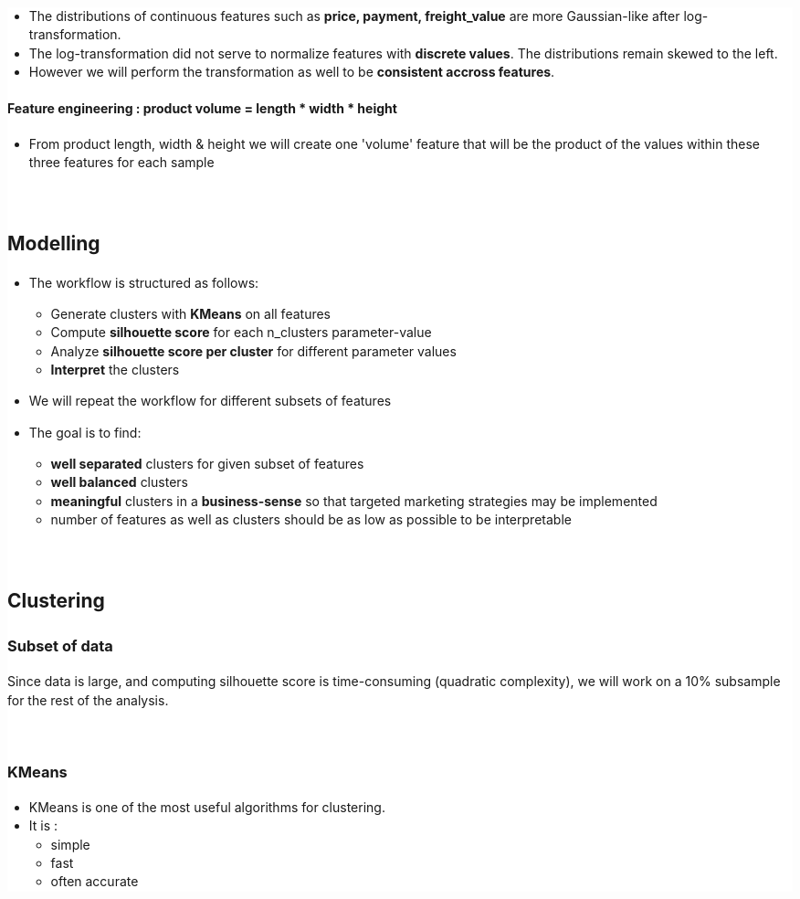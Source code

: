 
* The distributions of continuous features such as **price, payment, freight_value** are more Gaussian-like after log-transformation.
* The log-transformation did not serve to normalize features with **discrete values**. The distributions remain skewed to the left.
* However we will perform the transformation as well to be **consistent accross features**.



#### **Feature engineering : product volume = length * width * height**


* From product length, width & height we will create one 'volume' feature that will be the product of the values within these three features for each sample<p>&nbsp;</p>




## **Modelling**


* The workflow is structured as follows:

    * Generate clusters with **KMeans** on all features
    * Compute **silhouette score** for each n_clusters parameter-value
    * Analyze **silhouette score per cluster** for different parameter values
    * **Interpret** the clusters
    
* We will repeat the workflow for different subsets of features
* The goal is to find:
    * **well separated** clusters for given subset of features
    * **well balanced** clusters 
    * **meaningful** clusters in a **business-sense** so that targeted marketing strategies may be implemented
    * number of features as well as clusters should be as low as possible to be interpretable<p>&nbsp;</p>



## **Clustering**


### **Subset of data**

Since data is large, and computing silhouette score is time-consuming (quadratic complexity), we will work on a 10% subsample for the rest of the analysis.<p>&nbsp;</p>



### **KMeans**

* KMeans is one of the most useful algorithms for clustering.
* It is :
    * simple
    * fast
    * often accurate
